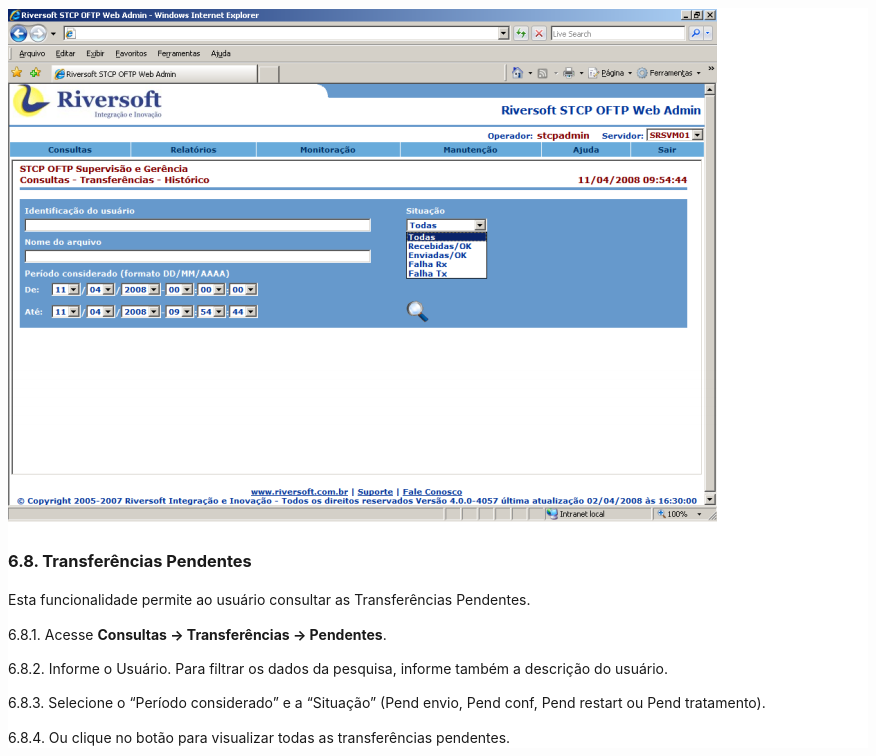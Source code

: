 ![](../images/imagem3/img82.png) 

### 6.8. Transferências Pendentes

Esta funcionalidade permite ao usuário consultar as Transferências Pendentes.

6.8.1. Acesse **Consultas → Transferências → Pendentes**.

6.8.2. Informe o Usuário. Para filtrar os dados da pesquisa, informe também a descrição do usuário.

6.8.3. Selecione o “Período considerado” e a “Situação” (Pend envio, Pend conf, Pend restart ou Pend tratamento).

6.8.4. Ou clique no botão para visualizar todas as transferências pendentes.
